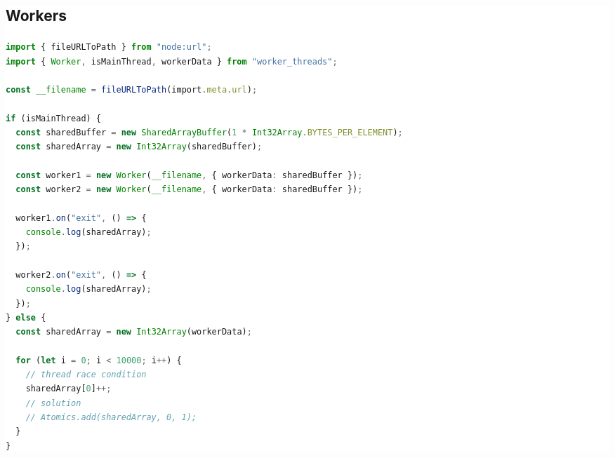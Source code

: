 ## Workers

```ts
import { fileURLToPath } from "node:url";
import { Worker, isMainThread, workerData } from "worker_threads";

const __filename = fileURLToPath(import.meta.url);

if (isMainThread) {
  const sharedBuffer = new SharedArrayBuffer(1 * Int32Array.BYTES_PER_ELEMENT);
  const sharedArray = new Int32Array(sharedBuffer);

  const worker1 = new Worker(__filename, { workerData: sharedBuffer });
  const worker2 = new Worker(__filename, { workerData: sharedBuffer });

  worker1.on("exit", () => {
    console.log(sharedArray);
  });

  worker2.on("exit", () => {
    console.log(sharedArray);
  });
} else {
  const sharedArray = new Int32Array(workerData);

  for (let i = 0; i < 10000; i++) {
    // thread race condition
    sharedArray[0]++;
    // solution
    // Atomics.add(sharedArray, 0, 1);
  }
}
```
